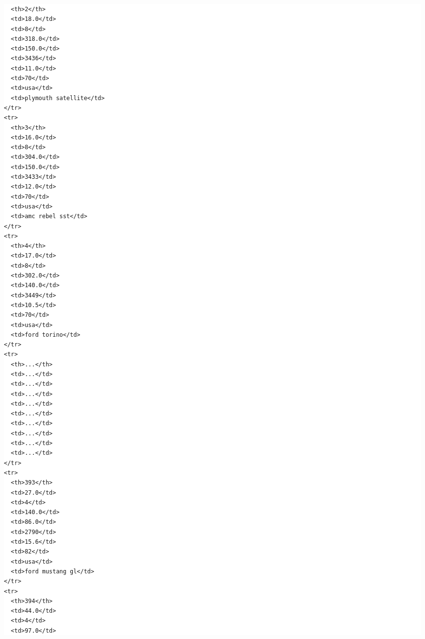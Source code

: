       <th>2</th>
      <td>18.0</td>
      <td>8</td>
      <td>318.0</td>
      <td>150.0</td>
      <td>3436</td>
      <td>11.0</td>
      <td>70</td>
      <td>usa</td>
      <td>plymouth satellite</td>
    </tr>
    <tr>
      <th>3</th>
      <td>16.0</td>
      <td>8</td>
      <td>304.0</td>
      <td>150.0</td>
      <td>3433</td>
      <td>12.0</td>
      <td>70</td>
      <td>usa</td>
      <td>amc rebel sst</td>
    </tr>
    <tr>
      <th>4</th>
      <td>17.0</td>
      <td>8</td>
      <td>302.0</td>
      <td>140.0</td>
      <td>3449</td>
      <td>10.5</td>
      <td>70</td>
      <td>usa</td>
      <td>ford torino</td>
    </tr>
    <tr>
      <th>...</th>
      <td>...</td>
      <td>...</td>
      <td>...</td>
      <td>...</td>
      <td>...</td>
      <td>...</td>
      <td>...</td>
      <td>...</td>
      <td>...</td>
    </tr>
    <tr>
      <th>393</th>
      <td>27.0</td>
      <td>4</td>
      <td>140.0</td>
      <td>86.0</td>
      <td>2790</td>
      <td>15.6</td>
      <td>82</td>
      <td>usa</td>
      <td>ford mustang gl</td>
    </tr>
    <tr>
      <th>394</th>
      <td>44.0</td>
      <td>4</td>
      <td>97.0</td>